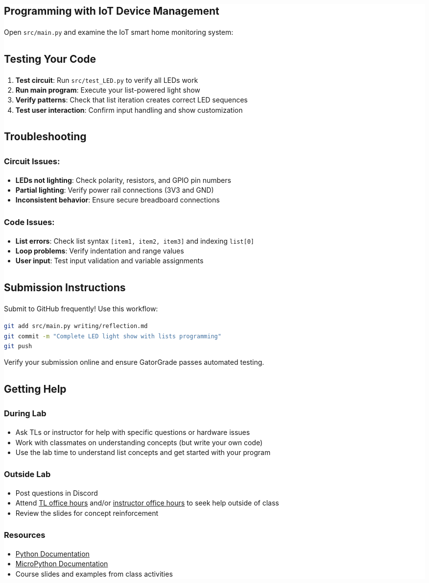 ## Programming with IoT Device Management

Open `src/main.py` and examine the IoT smart home monitoring system:

## Testing Your Code

1. **Test circuit**: Run `src/test_LED.py` to verify all LEDs work
2. **Run main program**: Execute your list-powered light show
3. **Verify patterns**: Check that list iteration creates correct LED sequences
4. **Test user interaction**: Confirm input handling and show customization

## Troubleshooting

### Circuit Issues:
- **LEDs not lighting**: Check polarity, resistors, and GPIO pin numbers
- **Partial lighting**: Verify power rail connections (3V3 and GND)
- **Inconsistent behavior**: Ensure secure breadboard connections

### Code Issues:
- **List errors**: Check list syntax `[item1, item2, item3]` and indexing `list[0]`
- **Loop problems**: Verify indentation and range values
- **User input**: Test input validation and variable assignments

## Submission Instructions

Submit to GitHub frequently! Use this workflow:

```bash
git add src/main.py writing/reflection.md
git commit -m "Complete LED light show with lists programming"
git push
```

Verify your submission online and ensure GatorGrade passes automated testing.

## Getting Help

### During Lab
- Ask TLs or instructor for help with specific questions or hardware issues
- Work with classmates on understanding concepts (but write your own code)
- Use the lab time to understand list concepts and get started with your program

### Outside Lab  
- Post questions in Discord
- Attend [TL office hours](https://www.cis.allegheny.edu/teaching/technicalleaders/) and/or [instructor office hours](https://janyljumadinova.com/schedule/) to seek help outside of class
- Review the slides for concept reinforcement

### Resources
- [Python Documentation](https://docs.python.org/3/)
- [MicroPython Documentation](https://docs.micropython.org/)
- Course slides and examples from class activities
